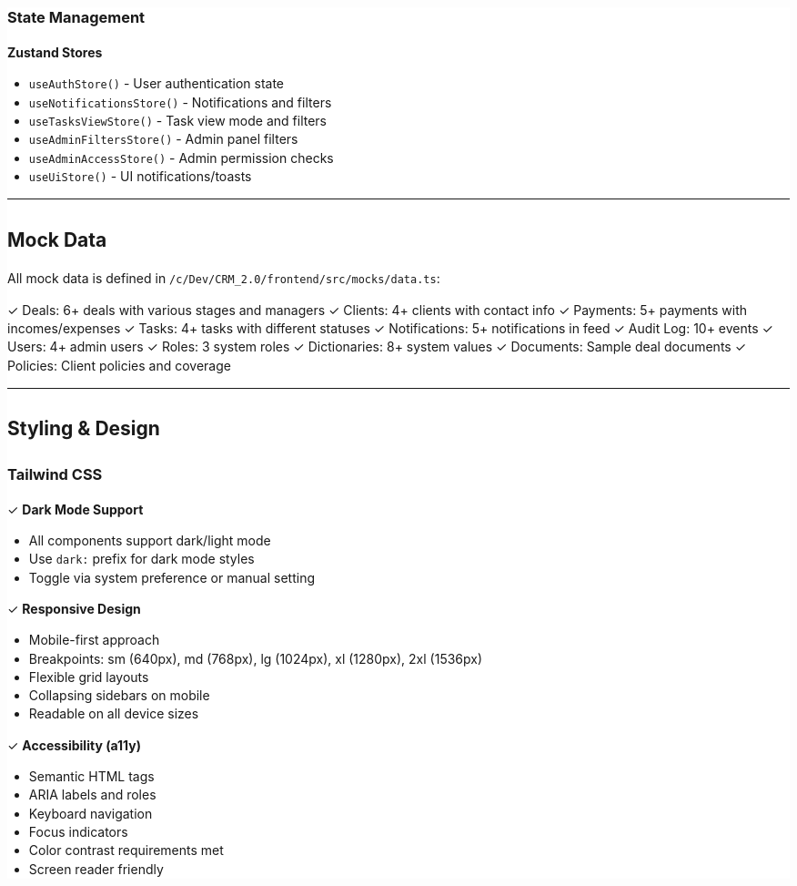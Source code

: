### State Management

**Zustand Stores**
- `useAuthStore()` - User authentication state
- `useNotificationsStore()` - Notifications and filters
- `useTasksViewStore()` - Task view mode and filters
- `useAdminFiltersStore()` - Admin panel filters
- `useAdminAccessStore()` - Admin permission checks
- `useUiStore()` - UI notifications/toasts

---

## Mock Data

All mock data is defined in `/c/Dev/CRM_2.0/frontend/src/mocks/data.ts`:

✓ Deals: 6+ deals with various stages and managers
✓ Clients: 4+ clients with contact info
✓ Payments: 5+ payments with incomes/expenses
✓ Tasks: 4+ tasks with different statuses
✓ Notifications: 5+ notifications in feed
✓ Audit Log: 10+ events
✓ Users: 4+ admin users
✓ Roles: 3 system roles
✓ Dictionaries: 8+ system values
✓ Documents: Sample deal documents
✓ Policies: Client policies and coverage

---

## Styling & Design

### Tailwind CSS

✓ **Dark Mode Support**
- All components support dark/light mode
- Use `dark:` prefix for dark mode styles
- Toggle via system preference or manual setting

✓ **Responsive Design**
- Mobile-first approach
- Breakpoints: sm (640px), md (768px), lg (1024px), xl (1280px), 2xl (1536px)
- Flexible grid layouts
- Collapsing sidebars on mobile
- Readable on all device sizes

✓ **Accessibility (a11y)**
- Semantic HTML tags
- ARIA labels and roles
- Keyboard navigation
- Focus indicators
- Color contrast requirements met
- Screen reader friendly
